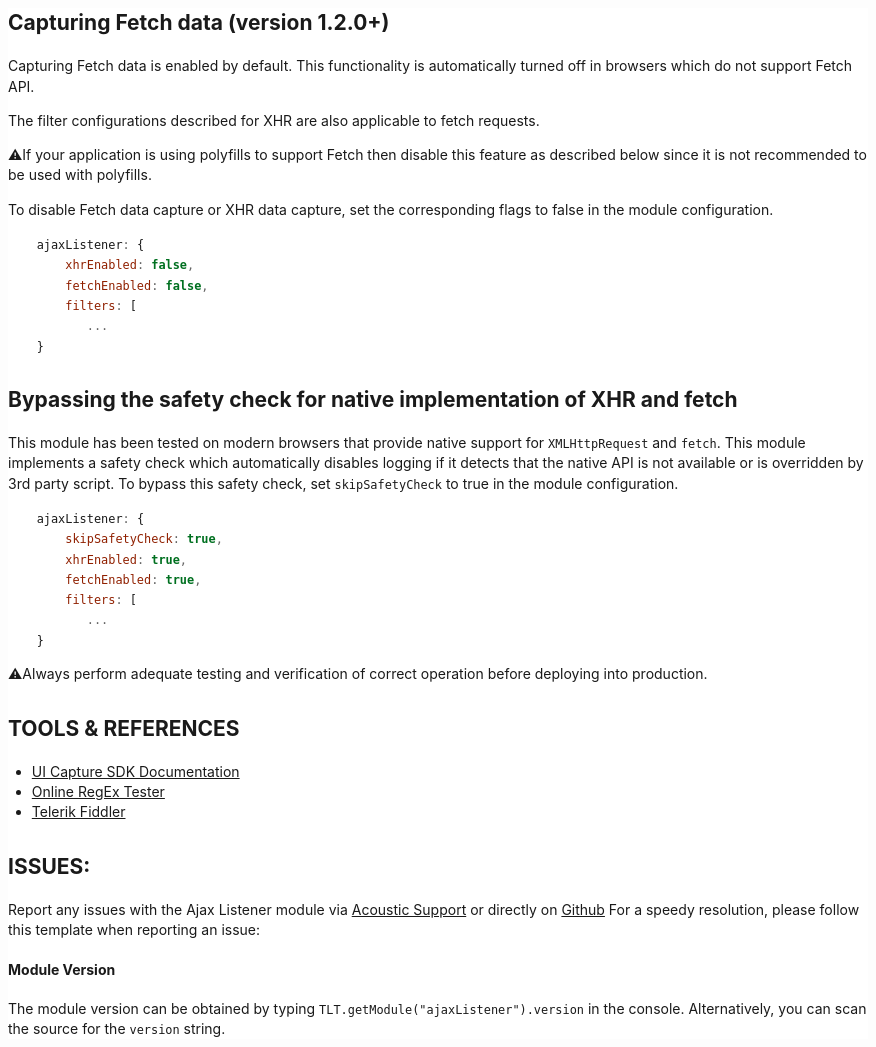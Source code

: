 ## Capturing Fetch data (version 1.2.0+)
Capturing Fetch data is enabled by default. This functionality is automatically turned off in browsers which do not support Fetch API.

The filter configurations described for XHR are also applicable to fetch requests.

:warning:If your application is using polyfills to support Fetch then disable this feature as described below since it is not recommended to be used with polyfills.

To disable Fetch data capture or XHR data capture, set the corresponding flags to false in the module configuration.
```javascript
    ajaxListener: {
        xhrEnabled: false,
        fetchEnabled: false,
        filters: [
           ...
    }
```

## Bypassing the safety check for native implementation of XHR and fetch
This module has been tested on modern browsers that provide native support for `XMLHttpRequest` and `fetch`. This module implements a safety check which automatically disables logging if it detects that the native API is not available or is overridden by 3rd party script. To bypass this safety check, set `skipSafetyCheck` to true in the module configuration.
```javascript
    ajaxListener: {
        skipSafetyCheck: true,
        xhrEnabled: true,
        fetchEnabled: true,
        filters: [
           ...
    }
```
:warning:Always perform adequate testing and verification of correct operation before deploying into production.

## TOOLS & REFERENCES
* [UI Capture SDK Documentation](https://developer.goacoustic.com/acoustic-exp-analytics/docs/tealeaf-ui-capture-overview)
* [Online RegEx Tester](https://regex101.com/)
* [Telerik Fiddler](https://www.telerik.com/fiddler)

## ISSUES:
Report any issues with the Ajax Listener module via [Acoustic Support](https://support.goacoustic.com/) or directly on [Github](https://github.com/acoustic-analytics/UICaptureSDK-Modules/issues/)
For a speedy resolution, please follow this template when reporting an issue:

#### Module Version
The module version can be obtained by typing `TLT.getModule("ajaxListener").version` in the console. Alternatively, you can scan the source for the `version` string.
